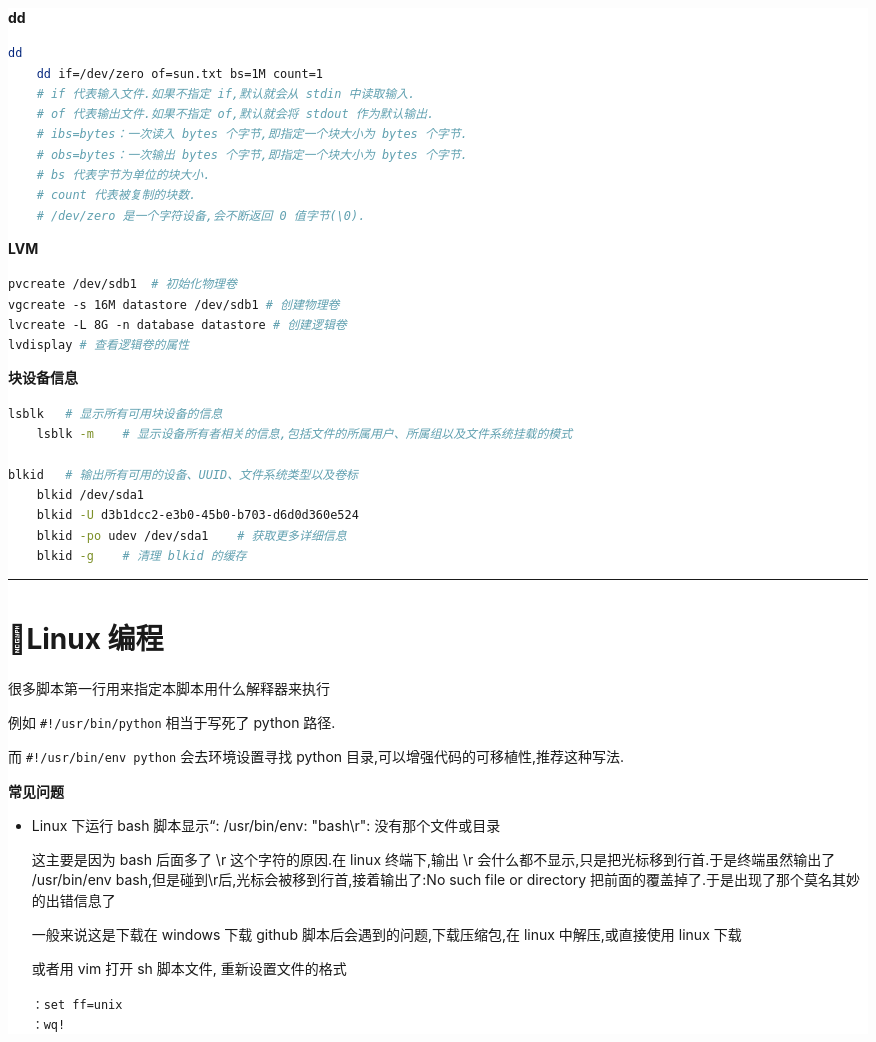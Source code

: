 **dd**
```bash
dd
	dd if=/dev/zero of=sun.txt bs=1M count=1
	# if 代表输入文件.如果不指定 if,默认就会从 stdin 中读取输入.
	# of 代表输出文件.如果不指定 of,默认就会将 stdout 作为默认输出.
	# ibs=bytes：一次读入 bytes 个字节,即指定一个块大小为 bytes 个字节.
	# obs=bytes：一次输出 bytes 个字节,即指定一个块大小为 bytes 个字节.
	# bs 代表字节为单位的块大小.
	# count 代表被复制的块数.
	# /dev/zero 是一个字符设备,会不断返回 0 值字节(\0).
```

**LVM**
```bash
pvcreate /dev/sdb1	# 初始化物理卷
vgcreate ‐s 16M datastore /dev/sdb1 # 创建物理卷
lvcreate ‐L 8G ‐n database datastore # 创建逻辑卷
lvdisplay # 查看逻辑卷的属性
```

**块设备信息**
```bash
lsblk	# 显示所有可用块设备的信息
	lsblk -m	# 显示设备所有者相关的信息,包括文件的所属用户、所属组以及文件系统挂载的模式

blkid   # 输出所有可用的设备、UUID、文件系统类型以及卷标
	blkid /dev/sda1
	blkid -U d3b1dcc2-e3b0-45b0-b703-d6d0d360e524
	blkid -po udev /dev/sda1	# 获取更多详细信息
	blkid -g	# 清理 blkid 的缓存
```

---

# 🚬Linux 编程
很多脚本第一行用来指定本脚本用什么解释器来执行

例如 `#!/usr/bin/python` 相当于写死了 python 路径.

而 `#!/usr/bin/env python` 会去环境设置寻找 python 目录,可以增强代码的可移植性,推荐这种写法.

**常见问题**

-  Linux 下运行 bash 脚本显示“: /usr/bin/env: "bash\r": 没有那个文件或目录

	这主要是因为 bash 后面多了 \r 这个字符的原因.在 linux 终端下,输出 \r 会什么都不显示,只是把光标移到行首.于是终端虽然输出了 /usr/bin/env bash,但是碰到\r后,光标会被移到行首,接着输出了:No such file or directory 把前面的覆盖掉了.于是出现了那个莫名其妙的出错信息了

	一般来说这是下载在 windows 下载 github 脚本后会遇到的问题,下载压缩包,在 linux 中解压,或直接使用 linux 下载

	或者用 vim 打开 sh 脚本文件, 重新设置文件的格式
    ```vim
	：set ff=unix
    ：wq!
	```
